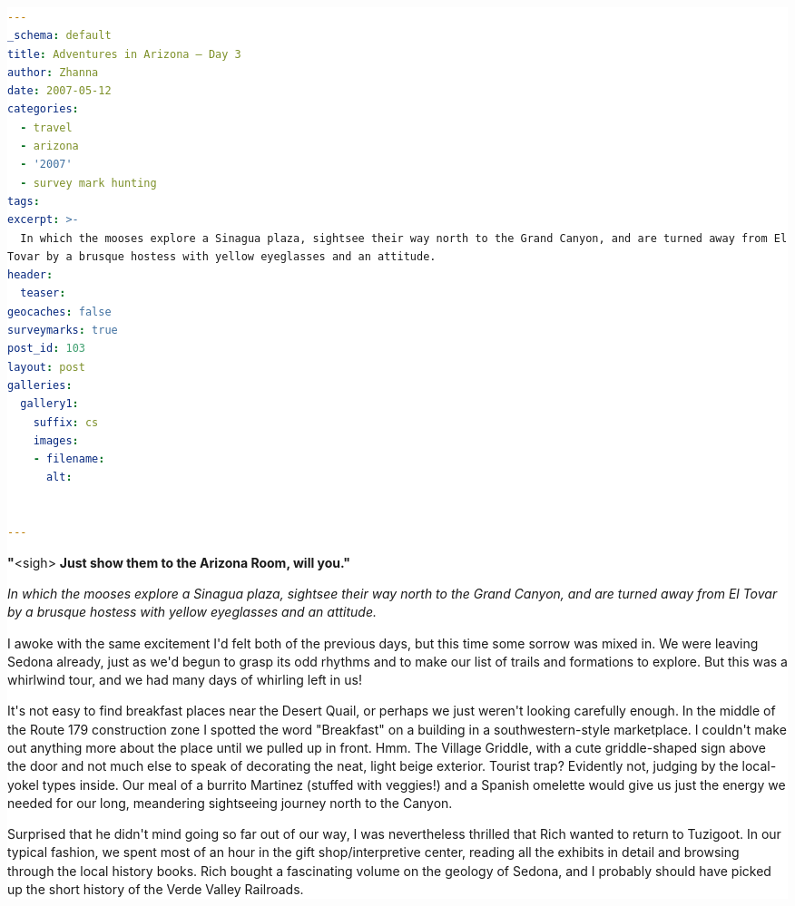 ```yaml
---
_schema: default
title: Adventures in Arizona — Day 3
author: Zhanna
date: 2007-05-12
categories:
  - travel
  - arizona
  - '2007'
  - survey mark hunting
tags:
excerpt: >- 
  In which the mooses explore a Sinagua plaza, sightsee their way north to the Grand Canyon, and are turned away from El Tovar by a brusque hostess with yellow eyeglasses and an attitude.
header:
  teaser:
geocaches: false
surveymarks: true
post_id: 103
layout: post     
galleries:
  gallery1:
    suffix: cs
    images: 
    - filename: 
      alt: 
   
                           
---
```


**"**&lt;sigh&gt; **Just show them to the Arizona Room, will you."**

_In which the mooses explore a Sinagua plaza, sightsee their way north to the Grand Canyon, and are turned away from El Tovar by a brusque hostess with yellow eyeglasses and an attitude._

I awoke with the same excitement I'd felt both of the previous days, but this time some sorrow was mixed in.  We were leaving Sedona already, just as we'd begun to grasp its odd rhythms and to make our list of trails and formations to explore.  But this was a whirlwind tour, and we had many days of whirling left in us!

It's not easy to find breakfast places near the Desert Quail, or perhaps we just weren't looking carefully enough.  In the middle of the Route 179 construction zone I spotted the word "Breakfast" on a building in a southwestern-style marketplace.  I couldn't make out anything more about the place until we pulled up in front.  Hmm.  The Village Griddle, with a cute griddle-shaped sign above the door and not much else to speak of decorating the neat, light beige exterior.   Tourist trap?  Evidently not, judging by the local-yokel types inside.  Our meal of a burrito Martinez (stuffed with veggies!) and a Spanish omelette would give us just the energy we needed for our long, meandering sightseeing journey north to the Canyon.

Surprised that he didn't mind going so far out of our way, I was nevertheless thrilled that Rich wanted to return to Tuzigoot.  In our typical fashion, we spent most of an hour in the gift shop/interpretive center, reading all the exhibits in detail and browsing through the local history books.  Rich bought a fascinating volume on the geology of Sedona, and I probably should have picked up the short history of the Verde Valley Railroads.
